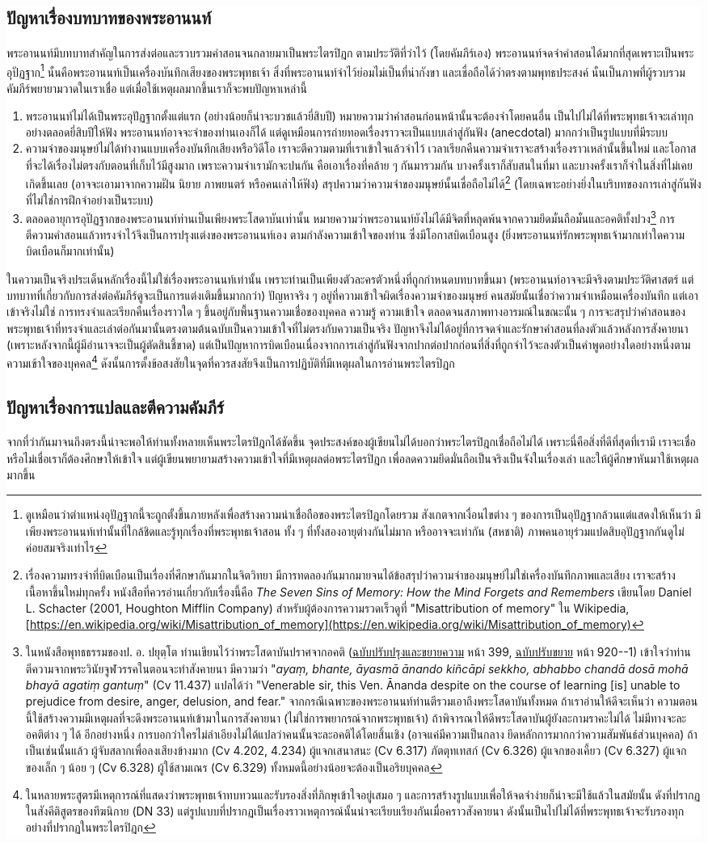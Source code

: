 [^last-decision]: จากเหตุการณ์ที่เกิดขึ้นหลังพุทธปรินิพพานรวมทั้งข้อโต้แย้งต่าง ๆ เรื่องสิกขาบทจะเห็นว่าอำนาจตัดสินใจอยู่ที่พระเถระ (พระมหากัสสปะกับพระที่ใกล้ชิดหรือเป็นญาติกับพระพุทธเจ้า) การลงคะแนนด้วยเสียงข้างมากดูจะไม่ใช่วิธีปฏิบัติที่ใช้กันในขณะนั้น นอกจากนี้เราไม่ควรมองข้ามบทบาทของรัฐที่ต้องตรวจสอบคำสอนที่อาจจะเป็นอันตรายต่อความมั่นคง นั่นคือภายใต้การสนับสนุนของรัฐ คำสอนที่เอื้อประโยชน์ต่อการปกครองหรือไม่เกี่ยวข้องโดยตรงน่าจะผ่านการประชุมมากกว่าคำสอนที่ติเตียนผู้ปกครอง (กรณีความอยุติธรรมในสังคมเป็นต้น)

## ปัญหาเรื่องบทบาทของพระอานนท์

พระอานนท์มีบทบาทสำคัญในการส่งต่อและรวบรวมคำสอนจนกลายมาเป็นพระไตรปิฎก ตามประวัติที่ว่าไว้ (โดยคัมภีร์เอง) พระอานนท์จดจำคำสอนได้มากที่สุดเพราะเป็นพระอุปัฏฐาก[^ananda-attendant] นั่นคือพระอานนท์เป็นเครื่องบันทึกเสียงของพระพุทธเจ้า สิ่งที่พระอานนท์จำไว้ย่อมไม่เป็นที่น่ากังขา และเชื่อถือได้ว่าตรงตามพุทธประสงค์ นั่นเป็นภาพที่ผู้รวบรวมคัมภีร์พยายามวาดในเราเชื่อ แต่เมื่อใช้เหตุผลมากขึ้นเราก็จะพบปัญหาเหล่านี้

[^ananda-attendant]: ดูเหมือนว่าตำแหน่งอุปัฏฐากนี้จะถูกตั้งขึ้นภายหลังเพื่อสร้างความน่าเชื่อถือของพระไตรปิฎกโดยรวม สังเกตจากเงื่อนไขต่าง ๆ ของการเป็นอุปัฏฐากล้วนแต่แสดงให้เห็นว่า มีเพียงพระอานนท์เท่านั้นที่ใกล้ชิดและรู้ทุกเรื่องที่พระพุทธเจ้าสอน ทั้ง ๆ ที่ทั้งสองอายุต่างกันไม่มาก หรืออาจจะเท่ากัน (สหชาติ) ภาพคนอายุร่วมแปดสิบอุปัฏฐากกันดูไม่ค่อยสมจริงเท่าไร

1. พระอานนท์ไม่ได้เป็นพระอุปัฏฐากตั้งแต่แรก (อย่างน้อยก็น่าจะบวชแล้วยี่สิบปี) หมายความว่าคำสอนก่อนหน้านั้นจะต้องจำโดยคนอื่น เป็นไปไม่ได้ที่พระพุทธเจ้าจะเล่าทุกอย่างตลอดยี่สิบปีให้ฟัง พระอานนท์อาจจะจำของท่านเองก็ได้ แต่ดูเหมือนการถ่ายทอดเรื่องราวจะเป็นแบบเล่าสู่กันฟัง (anecdotal) มากกว่าเป็นรูปแบบที่มีระบบ
2. ความจำของมนุษย์ไม่ได้ทำงานแบบเครื่องบันทึกเสียงหรือวิดีโอ เราจะตีความตามที่เราเข้าใจแล้วจำไว้ เวลาเรียกคืนความจำเราจะสร้างเรื่องราวเหล่านั้นขึ้นใหม่ และโอกาสที่จะได้เรื่องไม่ตรงกับตอนที่เก็บไว้มีสูงมาก เพราะความจำเรามักจะปนกัน คือเอาเรื่องที่คล้าย ๆ กันมารวมกัน บางครั้งเราก็สับสนในที่มา และบางครั้งเราก็จำในสิ่งที่ไม่เคยเกิดขึ้นเลย (อาจจะเอามาจากความฝัน นิยาย ภาพยนตร์ หรือคนเล่าให้ฟัง) สรุปความว่าความจำของมนุษย์นั้นเชื่อถือไม่ได้[^memory-bias] (โดยเฉพาะอย่างยิ่งในบริบทของการเล่าสู่กันฟัง ที่ไม่ใช่การฝึกจำอย่างเป็นระบบ)
3. ตลอดอายุการอุปัฏฐากของพระอานนท์ท่านเป็นเพียงพระโสดาบันเท่านั้น หมายความว่าพระอานนท์ยังไม่ได้มีจิตที่หลุดพ้นจากความยึดมั่นถือมั่นและอคติทั้งปวง[^prejudice] การตีความคำสอนแล้วทรงจำไว้จึงเป็นการปรุงแต่งของพระอานนท์เอง ตามกำลังความเข้าใจของท่าน ซึ่งมีโอกาสบิดเบือนสูง (ยิ่งพระอานนท์รักพระพุทธเจ้ามากเท่าใดความบิดเบือนก็มากเท่านั้น)

[^memory-bias]: เรื่องความทรงจำที่บิดเบือนเป็นเรื่องที่ศึกษากันมากในจิตวิทยา มีการทดลองกันมากมายจนได้ข้อสรุปว่าความจำของมนุษย์ไม่ใช่เครื่องบันทึกภาพและเสียง เราจะสร้างเนื้อหาขึ้นใหม่ทุกครั้ง หนังสือที่ควรอ่านเกี่ยวกับเรื่องนี้คือ *The Seven Sins of Memory: How the Mind Forgets and Remembers* เขียนโดย Daniel L. Schacter (2001, Houghton Mifflin Company) สำหรับผู้ต้องการความรวดเร็วดูที่ "Misattribution of memory" ใน Wikipedia, [https://en.wikipedia.org/wiki/Misattribution_of_memory](https://en.wikipedia.org/wiki/Misattribution_of_memory)
[^prejudice]: ในหนังสือพุทธธรรมของป. อ. ปยุตฺโต ท่านเขียนไว้ว่าพระโสดาบันปราศจากอคติ ([ฉบับปรับปรุงและขยายความ](https://www.watnyanaves.net/th/book_detail/304) หน้า 399, [ฉบับปรับขยาย](https://www.watnyanaves.net/th/book_detail/583) หน้า 920--1) เข้าใจว่าท่านตีความจากพระวินัยจูฬวรรคในตอนจะทำสังคายนา มีความว่า "*ayaṃ, bhante, āyasmā ānando kiñcāpi sekkho, abhabbo chandā dosā mohā bhayā agatiṃ gantuṃ*" (Cv 11.437) แปลได้ว่า "Venerable sir, this Ven. Ānanda despite on the course of learning [is] unable to prejudice from desire, anger, delusion, and fear." จากกรณีเฉพาะของพระอานนท์ท่านตีรวมเอาถึงพระโสดาบันทั้งหมด ถ้าเราอ่านให้ดีจะเห็นว่า ความตอนนี้ใช้สร้างความมีเหตุผลที่จะดึงพระอานนท์เข้ามาในการสังคายนา (ไม่ใช่การพยากรณ์จากพระพุทธเจ้า) ถ้าพิจารณาให้ดีพระโสดาบันผู้ยังละกามราคะไม่ได้ ไม่มีทางจะละอคติต่าง ๆ ได้ อีกอย่างหนึ่ง การบอกว่าใครไม่ลำเอียงไม่ได้แปลว่าคนนั้นจะละอคติได้โดยสิ้นเชิง (อาจแค่มีความเป็นกลาง ยึดหลักการมากกว่าความสัมพันธ์ส่วนบุคคล) ถ้าเป็นเช่นนั้นแล้ว ผู้จับสลากเพื่อลงเสียงข้างมาก (Cv 4.202, 4.234) ผู้แจกเสนาสนะ (Cv 6.317) ภัตตุทเทสก์ (Cv 6.326) ผู้แจกของเคี้ยว (Cv 6.327) ผู้แจกของเล็ก ๆ น้อย ๆ (Cv 6.328) ผู้ใช้สามเณร (Cv 6.329) ทั้งหมดนี้อย่างน้อยจะต้องเป็นอริยบุคคล

ในความเป็นจริงประเด็นหลักเรื่องนี้ไม่ใช่เรื่องพระอานนท์เท่านั้น เพราะท่านเป็นเพียงตัวละครตัวหนึ่งที่ถูกกำหนดบทบาทขึ้นมา (พระอานนท์อาจจะมีจริงตามประวัติศาสตร์ แต่บทบาทที่เกี่ยวกับการส่งต่อคัมภีร์ดูจะเป็นการแต่งเติมขึ้นมากกว่า) ปัญหาจริง ๆ อยู่ที่ความเข้าใจผิดเรื่องความจำของมนุษย์ คนสมัยนั้นเชื่อว่าความจำเหมือนเครื่องบันทึก แต่เอาเข้าจริงไม่ใช่ การทรงจำและเรียกคืนเรื่องราวใด ๆ ขึ้นอยู่กับพื้นฐานความเชื่อของบุคคล ความรู้ ความเข้าใจ ตลอดจนสภาพทางอารมณ์ในขณะนั้น ๆ การจะสรุปว่าคำสอนของพระพุทธเจ้าที่ทรงจำและเล่าต่อกันมานั้นตรงตามต้นฉบับเป็นความเข้าใจที่ไม่ตรงกับความเป็นจริง ปัญหาจึงไม่ได้อยู่ที่การจดจำและรักษาคำสอนที่ลงตัวแล้วหลังการสังคายนา (เพราะหลังจากนี้ผู้มีอำนาจจะเป็นผู้ตัดสินชี้ขาด) แต่เป็นปัญหาการบิดเบือนเนื่องจากการเล่าสู่กันฟังจากปากต่อปากก่อนที่สิ่งที่ถูกจำไว้จะลงตัวเป็นคำพูดอย่างใดอย่างหนึ่งตามความเข้าใจของบุคคล[^verification] ดังนั้นการตั้งข้อสงสัยในจุดที่ควรสงสัยจึงเป็นการปฏิบัติที่มีเหตุผลในการอ่านพระไตรปิฎก

[^verification]: ในหลายพระสูตรมีเหตุการณ์ที่แสดงว่าพระพุทธเจ้าทบทวนและรับรองสิ่งที่ภิกษุเข้าใจอยู่เสมอ ๆ และการสร้างรูปแบบเพื่อให้จดจำง่ายก็น่าจะมีใช้แล้วในสมัยนั้น ดังที่ปรากฏในสังคีติสูตรของทีฆนิกาย (DN 33) แต่รูปแบบที่ปรากฏเป็นเรื่องราวเหตุการณ์นั้นน่าจะเรียบเรียงกันเมื่อคราวสังคายนา ดังนั้นเป็นไปไม่ได้ที่พระพุทธเจ้าจะรับรองทุกอย่างที่ปรากฏในพระไตรปิฎก

## ปัญหาเรื่องการแปลและตีความคัมภีร์

จากที่ว่ากันมาจนถึงตรงนี้น่าจะพอให้ท่านทั้งหลายเห็นพระไตรปิฎกได้ชัดขึ้น จุดประสงค์ของผู้เขียนไม่ได้บอกว่าพระไตรปิฎกเชื่อถือไม่ได้ เพราะนี่คือสิ่งที่ดีที่สุดที่เรามี เราจะเชื่อหรือไม่เชื่อเราก็ต้องศึกษาให้เข้าใจ แต่ผู้เขียนพยายามสร้างความเข้าใจที่มีเหตุผลต่อพระไตรปิฎก เพื่อลดความยึดมั่นถือเป็นจริงเป็นจังในเรื่องเล่า และให้ผู้ศึกษาหันมาใช้เหตุผลมากขึ้น


[^graham-unicity]: William A. Graham, 1987/2005, "Scripture," in *Encyclopedia of Religion*, edited by Lindsay Jones, 2nd ed., 12:8194--8205, Thomson Gale, p. 8201.
[^olson-scripture]: Carl Olson, 2011, *Religious Studies: The Key Concepts*, Routledge, p. 223.
[^vernacular]: เรื่องนี้มีความซับซ้อนกว่าที่คิด อ่านเพิ่มเติมใน "Critical Introduction to Pāli" บทที่ 1 ของ *Pāli for new Learners*, Book 1, [https://bhaddacak.github.io/palicon](https://bhaddacak.github.io/palicon)
[^original-language]: เรื่องนี้มีความยุ่งยากซับซ้อนเชิงวิชาการและมีสิ่งที่ต้องรู้มากมาย รวมทั้งข้อโต้แย้งต่าง ๆ ที่เกี่ยวข้อง ขอสรุปสั้น ๆ ตรงนี้ว่า ความเชื่อของพุทธโฆษาจารย์ที่ว่าบาลีหรือภาษามคธเป็นภาษากลางของมนุษย์ หรือ *มูลภาษา* (Vism 14.428) นั้นไม่ตรงตามความเป็นจริง และหลักฐานโบราณคดีชี้ว่าพระพุทธเจ้าน่าจะพูดภาษาอื่นในตระกูลเดียวกัน อีกอย่างหนึ่งภาษาที่บันทึกในคัมภีร์ไม่ใช่ภาษาที่ใช้พูดจริง ๆ (อย่างน้อยก็ในขณะที่คัมภีร์ถูกบันทึกเป็นลายลักษณ์อักษร) เป็นภาษาประดิษฐ์ที่ใช้เพื่อการบันทึกและจดจำโดยเฉพาะ
[^transmission]: ถ้าคิดให้ดี ความเชื่อที่ว่าการส่งถ่ายพระไตรปิฎกมีความน่าเชื่อถือสูงได้นั้นเป็นเพียงความคิดตามความปรารถนา (wishful thinking) เท่านั้น เพราะถ้ากระบวนการส่งต่อดีจริง การสังคายนาครั้งต่อ ๆ ไปไม่ควรจะเกิดขึ้น แต่ความจริงคือมีความคลาดเคลื่อนหรือสิ่งแปลกปลอมเกิดขึ้น การสอบทานจึงต้องทำกันใหม่ และเมื่อทำเสร็จจะมีการเปลี่ยนแปลงเกิดขึ้นทุกครั้ง ทั้งด้านโครงสร้างและเนื้อหา ตัวอย่างเช่น การสังคายนาครั้งที่สามทำให้พระอภิธรรมปิฎกเกิดขึ้น (สิ่งแปลกปลอม?) และการสังคายนาที่พม่าทำให้ มิลินทปัญหา เปฏโกปเทส และเนตติปกรณ์ ถูกรวมเข้าอยู่ในพระไตรปิฎก และเป็นไปได้ถ้ามีการสังคายนาครั้งต่อ ๆ ไปพระไตรปิฎกจะอ้วนขึ้นเรื่อย ๆ ฉะนั้นจึงมองได้ว่าการส่งต่อพระไตรปิฎกไม่ใช่การรักษาของเดิม แต่เป็นการหาข้อสรุปว่าในสถานการณ์นั้น ๆ อะไรบ้างควรถือว่าเป็นคำสอน
[^translation]: ศึกษาเพิ่มเติมเรื่องการแปลใน Part I ของ *Pāli for new Learners*, Book 2, [https://bhaddacak.github.io/palitex](https://bhaddacak.github.io/palitex)
[^hermeneutics]: สำหรับผู้สนใจ Buddhist hermeneutics และต้องการศึกษาภาพรวมที่เข้าใจได้ไม่ยากนัก ผู้เขียนแนะนำให้อ่าน "Buddhist Books and Texts: Exegesis and Hermeneutics" เขียนโดย Luis O. Gómez (1987/2005) ใน *Encyclopedia of Religion*, edited by Lindsay Jones, 2nd ed., 2:1268--1278, Thomson Gale
[^gummer-translation]: Natalie Gummer, 2005, "Buddhist Books and Texts: Translation," in *Encyclopedia of Religion*, edited by Lindsay Jones, 2nd ed., 2:1265--1268, Thomson Gale, p. 1268.